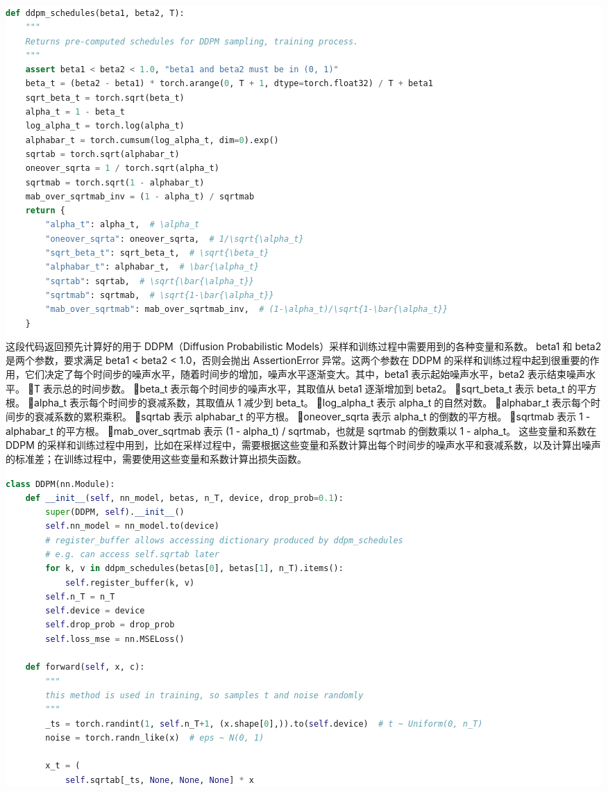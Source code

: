 ```python
def ddpm_schedules(beta1, beta2, T):
    """
    Returns pre-computed schedules for DDPM sampling, training process.
    """
    assert beta1 < beta2 < 1.0, "beta1 and beta2 must be in (0, 1)"
    beta_t = (beta2 - beta1) * torch.arange(0, T + 1, dtype=torch.float32) / T + beta1
    sqrt_beta_t = torch.sqrt(beta_t)
    alpha_t = 1 - beta_t
    log_alpha_t = torch.log(alpha_t)
    alphabar_t = torch.cumsum(log_alpha_t, dim=0).exp()
    sqrtab = torch.sqrt(alphabar_t)
    oneover_sqrta = 1 / torch.sqrt(alpha_t)
    sqrtmab = torch.sqrt(1 - alphabar_t)
    mab_over_sqrtmab_inv = (1 - alpha_t) / sqrtmab
    return {
        "alpha_t": alpha_t,  # \alpha_t
        "oneover_sqrta": oneover_sqrta,  # 1/\sqrt{\alpha_t}
        "sqrt_beta_t": sqrt_beta_t,  # \sqrt{\beta_t}
        "alphabar_t": alphabar_t,  # \bar{\alpha_t}
        "sqrtab": sqrtab,  # \sqrt{\bar{\alpha_t}}
        "sqrtmab": sqrtmab,  # \sqrt{1-\bar{\alpha_t}}
        "mab_over_sqrtmab": mab_over_sqrtmab_inv,  # (1-\alpha_t)/\sqrt{1-\bar{\alpha_t}}
    }
```

这段代码返回预先计算好的用于 DDPM（Diffusion Probabilistic Models）采样和训练过程中需要用到的各种变量和系数。
beta1 和 beta2 是两个参数，要求满足 beta1 < beta2 < 1.0，否则会抛出 AssertionError 异常。这两个参数在 DDPM 的采样和训练过程中起到很重要的作用，它们决定了每个时间步的噪声水平，随着时间步的增加，噪声水平逐渐变大。其中，beta1 表示起始噪声水平，beta2 表示结束噪声水平。
T 表示总的时间步数。
beta_t 表示每个时间步的噪声水平，其取值从 beta1 逐渐增加到 beta2。
sqrt_beta_t 表示 beta_t 的平方根。
alpha_t 表示每个时间步的衰减系数，其取值从 1 减少到 beta_t。
log_alpha_t 表示 alpha_t 的自然对数。
alphabar_t 表示每个时间步的衰减系数的累积乘积。
sqrtab 表示 alphabar_t 的平方根。
oneover_sqrta 表示 alpha_t 的倒数的平方根。
sqrtmab 表示 1 - alphabar_t 的平方根。
mab_over_sqrtmab 表示 (1 - alpha_t) / sqrtmab，也就是 sqrtmab 的倒数乘以 1 - alpha_t。
这些变量和系数在 DDPM 的采样和训练过程中用到，比如在采样过程中，需要根据这些变量和系数计算出每个时间步的噪声水平和衰减系数，以及计算出噪声的标准差；在训练过程中，需要使用这些变量和系数计算出损失函数。

```python
class DDPM(nn.Module):
    def __init__(self, nn_model, betas, n_T, device, drop_prob=0.1):
        super(DDPM, self).__init__()
        self.nn_model = nn_model.to(device)
        # register_buffer allows accessing dictionary produced by ddpm_schedules
        # e.g. can access self.sqrtab later
        for k, v in ddpm_schedules(betas[0], betas[1], n_T).items():
            self.register_buffer(k, v)
        self.n_T = n_T
        self.device = device
        self.drop_prob = drop_prob
        self.loss_mse = nn.MSELoss()

    def forward(self, x, c):
        """
        this method is used in training, so samples t and noise randomly
        """
        _ts = torch.randint(1, self.n_T+1, (x.shape[0],)).to(self.device)  # t ~ Uniform(0, n_T)
        noise = torch.randn_like(x)  # eps ~ N(0, 1)

        x_t = (
            self.sqrtab[_ts, None, None, None] * x
```